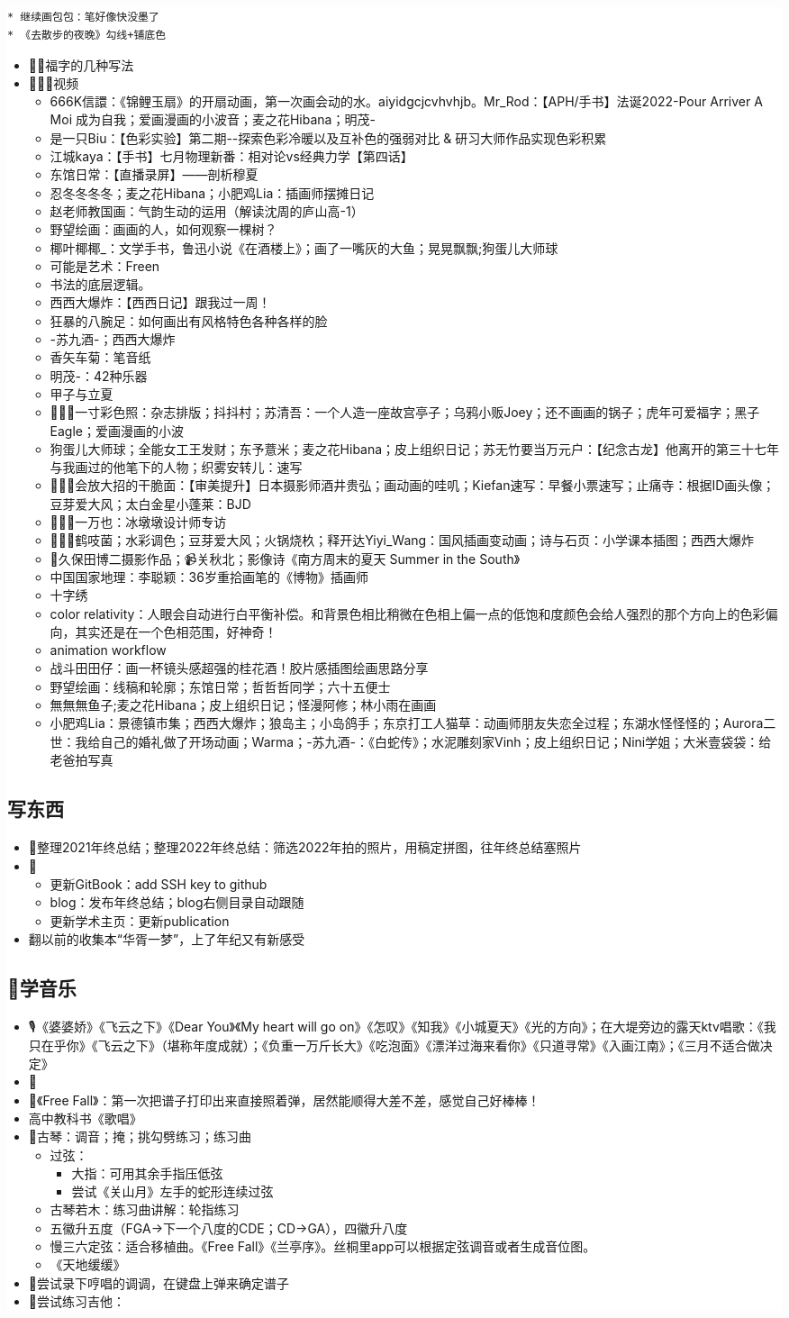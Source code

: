     * 继续画包包：笔好像快没墨了
    * 《去散步的夜晚》勾线+铺底色
* ✍🏼福字的几种写法
* 🧑🏻‍🎨视频
    * 666K信譞：《锦鲤玉扇》的开扇动画，第一次画会动的水。aiyidgcjcvhvhjb。Mr_Rod：【APH/手书】法诞2022-Pour Arriver A Moi 成为自我；爱画漫画的小波音；麦之花Hibana；明茂-
    * 是一只Biu：【色彩实验】第二期--探索色彩冷暖以及互补色的强弱对比 & 研习大师作品实现色彩积累
    * 江城kaya：【手书】七月物理新番：相对论vs经典力学【第四话】
    * 东馆日常：【直播录屏】——剖析穆夏
    * 忍冬冬冬冬；麦之花Hibana；小肥鸡Lia：插画师摆摊日记
    * 赵老师教国画：气韵生动的运用（解读沈周的庐山高-1）
    * 野望绘画：画画的人，如何观察一棵树？
    * 椰叶椰椰_：文学手书，鲁迅小说《在酒楼上》；画了一嘴灰的大鱼；晃晃飘飘;狗蛋儿大师球
    * 可能是艺术：Freen
    * 书法的底层逻辑。
    * 西西大爆炸：【西西日记】跟我过一周！
    * 狂暴的八腕足：如何画出有风格特色各种各样的脸
    * -苏九酒-；西西大爆炸
    * 香矢车菊：笔音纸
    * 明茂-：42种乐器
    * 甲子与立夏
    * 🧑🏻‍🎨一寸彩色照：杂志排版；抖抖村；苏清吾：一个人造一座故宫亭子；乌鸦小贩Joey；还不画画的锅子；虎年可爱福字；黑子Eagle；爱画漫画的小波
    * 狗蛋儿大师球；全能女工王发财；东予薏米；麦之花Hibana；皮上组织日记；苏无竹要当万元户：【纪念古龙】他离开的第三十七年与我画过的他笔下的人物；织雾安转儿：速写
    * 🧑🏻‍🎨会放大招的干脆面：【审美提升】日本摄影师酒井贵弘；画动画的哇叽；Kiefan速写：早餐小票速写；止痛寺：根据ID画头像；豆芽爱大风；太白金星小蓬莱：BJD
    * 🧑🏻‍🎨一万也：冰墩墩设计师专访
    * 🧑🏻‍🎨鹤吱菌；水彩调色；豆芽爱大风；火锅烧杦；释开达Yiyi_Wang：国风插画变动画；诗与石页：小学课本插图；西西大爆炸
    * 📸久保田博二摄影作品；📹关秋北；影像诗《南方周末的夏天 Summer in the South》
    * 中国国家地理：李聪颖：36岁重拾画笔的《博物》插画师
    * 十字绣
    * color relativity：人眼会自动进行白平衡补偿。和背景色相比稍微在色相上偏一点的低饱和度颜色会给人强烈的那个方向上的色彩偏向，其实还是在一个色相范围，好神奇！
    * animation workflow
    * 战斗田田仔：画一杯镜头感超强的桂花酒！胶片感插图绘画思路分享
    * 野望绘画：线稿和轮廓；东馆日常；哲哲哲同学；六十五便士
    * 無無無鱼子;麦之花Hibana；皮上组织日记；怪漫阿修；林小雨在画画
    * 小肥鸡Lia：景德镇市集；西西大爆炸；狼岛主；小岛鸽手；东京打工人猫草：动画师朋友失恋全过程；东湖水怪怪怪的；Aurora二世：我给自己的婚礼做了开场动画；Warma；-苏九酒-：《白蛇传》；水泥雕刻家Vinh；皮上组织日记；Nini学姐；大米壹袋袋：给老爸拍写真


## 写东西

* 📝整理2021年终总结；整理2022年终总结：筛选2022年拍的照片，用稿定拼图，往年终总结塞照片
* 🏡
    * 更新GitBook：add SSH key to github
    * blog：发布年终总结；blog右侧目录自动跟随
    - 更新学术主页：更新publication
* 翻以前的收集本“华胥一梦”，上了年纪又有新感受

## 🎼学音乐

* 🎙《婆婆娇》《飞云之下》《Dear You》《My heart will go on》《怎叹》《知我》《小城夏天》《光的方向》；在大堤旁边的露天ktv唱歌：《我只在乎你》《飞云之下》（堪称年度成就）；《负重一万斤长大》《吃泡面》《漂洋过海来看你》《只道寻常》《入画江南》；《三月不适合做决定》
* 🎤
* 🎹《Free Fall》：第一次把谱子打印出来直接照着弹，居然能顺得大差不差，感觉自己好棒棒！
* 高中教科书《歌唱》
* 🎵古琴：调音；掩；挑勾劈练习；练习曲
    * 过弦：
        * 大指：可用其余手指压低弦
        * 尝试《关山月》左手的蛇形连续过弦
    - 古琴若木：练习曲讲解：轮指练习
    * 五徽升五度（FGA->下一个八度的CDE；CD->GA），四徽升八度
    * 慢三六定弦：适合移植曲。《Free Fall》《兰亭序》。丝桐里app可以根据定弦调音或者生成音位图。
    - 《天地缓缓》
* 🎼尝试录下哼唱的调调，在键盘上弹来确定谱子
* 🎵尝试练习吉他：